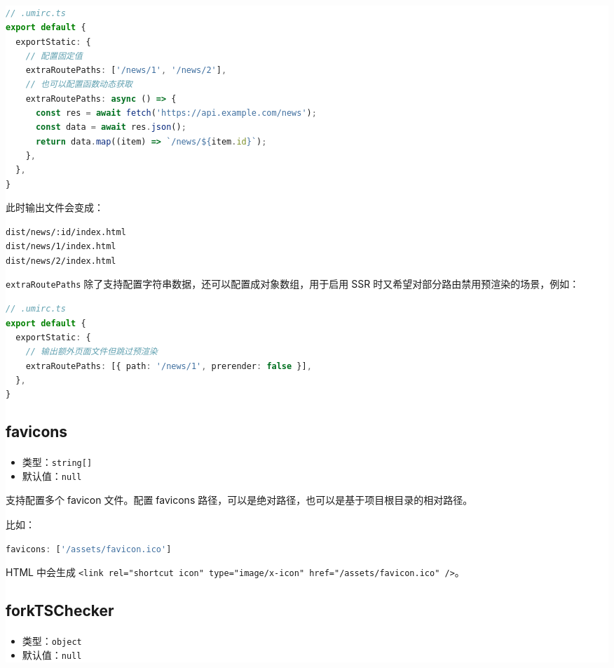```ts
// .umirc.ts
export default {
  exportStatic: {
    // 配置固定值
    extraRoutePaths: ['/news/1', '/news/2'],
    // 也可以配置函数动态获取
    extraRoutePaths: async () => {
      const res = await fetch('https://api.example.com/news');
      const data = await res.json();
      return data.map((item) => `/news/${item.id}`);
    },
  },
}
```

此时输出文件会变成：

```bash
dist/news/:id/index.html
dist/news/1/index.html
dist/news/2/index.html
```

`extraRoutePaths` 除了支持配置字符串数据，还可以配置成对象数组，用于启用 SSR 时又希望对部分路由禁用预渲染的场景，例如：

```ts
// .umirc.ts
export default {
  exportStatic: {
    // 输出额外页面文件但跳过预渲染
    extraRoutePaths: [{ path: '/news/1', prerender: false }],
  },
}
```


## favicons

- 类型：`string[]`
- 默认值：`null`

支持配置多个 favicon 文件。配置 favicons 路径，可以是绝对路径，也可以是基于项目根目录的相对路径。

比如：

```js
favicons: ['/assets/favicon.ico']
```

HTML 中会生成 `<link rel="shortcut icon" type="image/x-icon" href="/assets/favicon.ico" />`。

## forkTSChecker

- 类型：`object`
- 默认值：`null`
